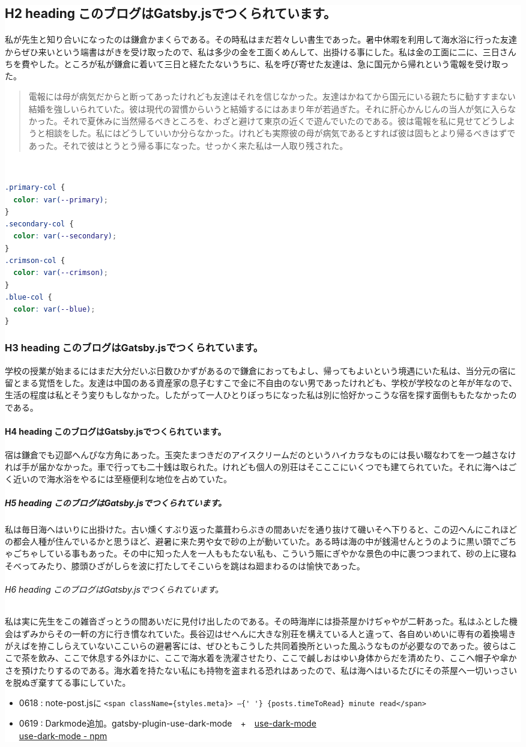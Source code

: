 
<h2>H2 heading このブログはGatsby.jsでつくられています。</h2>
<p>私が先生と知り合いになったのは鎌倉かまくらである。<span class="blue-col">その時私はまだ若々しい書生であった。</span>暑中休暇を利用して海水浴に行った友達からぜひ来いという端書はがきを受け取ったので、私は多少の金を工面くめんして、出掛ける事にした。<span class="secondary-col">私は金の工面に二に、三日さんちを費やした。</span>ところが私が鎌倉に着いて三日と経たたないうちに、私を呼び寄せた友達は、急に国元から帰れという電報を受け取った。</p>
<blockquote>
電報には母が病気だからと断ってあったけれども友達はそれを信じなかった。友達はかねてから国元にいる親たちに勧すすまない結婚を強しいられていた。彼は現代の習慣からいうと結婚するにはあまり年が若過ぎた。それに肝心かんじんの当人が気に入らなかった。それで夏休みに当然帰るべきところを、わざと避けて東京の近くで遊んでいたのである。<span class="crimson-col">彼は電報を私に見せてどうしようと相談をした。</span>私にはどうしていいか分らなかった。けれども実際彼の母が病気であるとすれば彼は固もとより帰るべきはずであった。それで彼はとうとう帰る事になった。せっかく来た私は一人取り残された。</blockquote>

<br>

```css
.primary-col {
  color: var(--primary);
}
.secondary-col {
  color: var(--secondary);
}
.crimson-col {
  color: var(--crimson);
}
.blue-col {
  color: var(--blue);
}
```


<h3>H3 heading このブログはGatsby.jsでつくられています。</h3>
<p>学校の授業が始まるにはまだ大分だいぶ日数ひかずがあるので鎌倉におってもよし、帰ってもよいという境遇にいた私は、当分元の宿に留とまる覚悟をした。友達は中国のある資産家の息子むすこで金に不自由のない男であったけれども、学校が学校なのと年が年なので、生活の程度は私とそう変りもしなかった。したがって一人ひとりぼっちになった私は別に恰好かっこうな宿を探す面倒ももたなかったのである。
</p>

<h4>H4 heading このブログはGatsby.jsでつくられています。</h4>
<p>
宿は鎌倉でも辺鄙へんぴな方角にあった。玉突たまつきだのアイスクリームだのというハイカラなものには長い畷なわてを一つ越さなければ手が届かなかった。車で行っても二十銭は取られた。けれども個人の別荘はそこここにいくつでも建てられていた。それに海へはごく近いので海水浴をやるには至極便利な地位を占めていた。</p>

<h5>H5 heading このブログはGatsby.jsでつくられています。</h5>
<p>私は毎日海へはいりに出掛けた。古い燻くすぶり返った藁葺わらぶきの間あいだを通り抜けて磯いそへ下りると、この辺へんにこれほどの都会人種が住んでいるかと思うほど、避暑に来た男や女で砂の上が動いていた。ある時は海の中が銭湯せんとうのように黒い頭でごちゃごちゃしている事もあった。その中に知った人を一人ももたない私も、こういう賑にぎやかな景色の中に裹つつまれて、砂の上に寝ねそべってみたり、膝頭ひざがしらを波に打たしてそこいらを跳はね廻まわるのは愉快であった。</p>

<h6>H6 heading このブログはGatsby.jsでつくられています。</h6>
<p>私は実に先生をこの雑沓ざっとうの間あいだに見付け出したのである。その時海岸には掛茶屋かけぢゃやが二軒あった。私はふとした機会はずみからその一軒の方に行き慣なれていた。長谷辺はせへんに大きな別荘を構えている人と違って、各自めいめいに専有の着換場きがえばを拵こしらえていないここいらの避暑客には、ぜひともこうした共同着換所といった風ふうなものが必要なのであった。彼らはここで茶を飲み、ここで休息する外ほかに、ここで海水着を洗濯させたり、ここで鹹しおはゆい身体からだを清めたり、ここへ帽子や傘かさを預けたりするのである。海水着を持たない私にも持物を盗まれる恐れはあったので、私は海へはいるたびにその茶屋へ一切いっさいを脱ぬぎ棄すてる事にしていた。</p>

- 0618 : note-post.jsに ```<span className={styles.meta}> –{' '}
							{posts.timeToRead} minute read</span>``` 

- 0619 : Darkmode追加。gatsby-plugin-use-dark-mode　+　[use-dark-mode](https://github.com/donavon/use-dark-mode)<br>[use-dark-mode - npm](https://www.npmjs.com/package/use-dark-mode?activeTab=readme)



